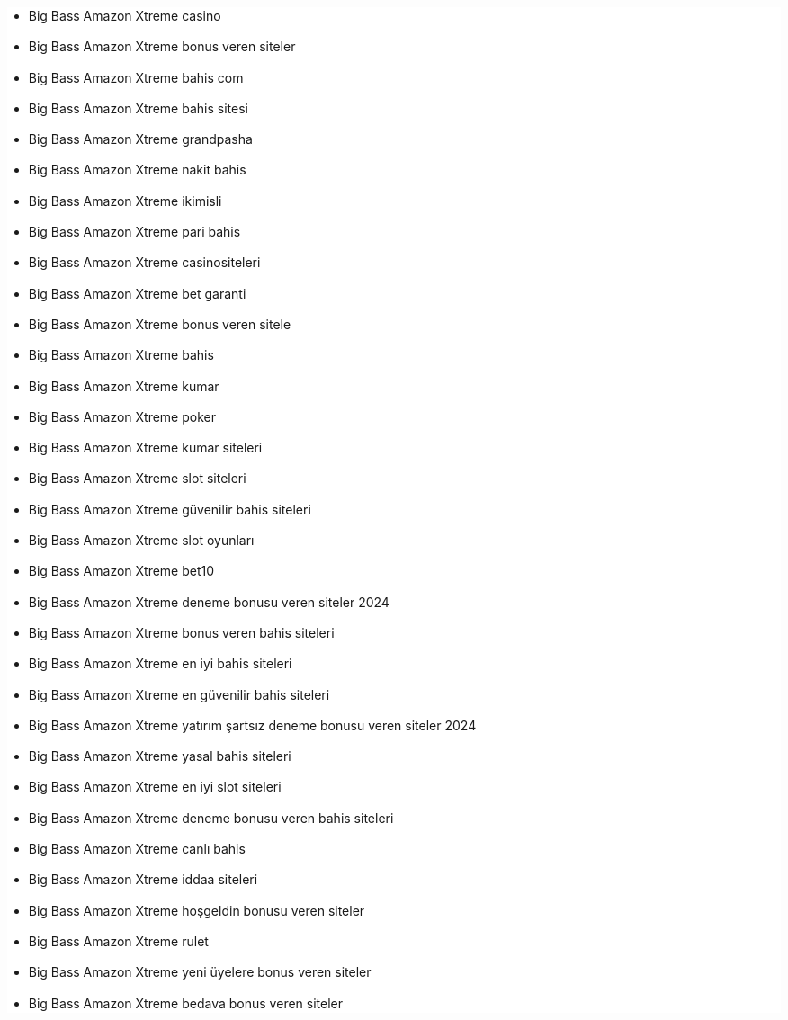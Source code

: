 - Big Bass Amazon Xtreme casino

- Big Bass Amazon Xtreme bonus veren siteler

- Big Bass Amazon Xtreme bahis com

- Big Bass Amazon Xtreme bahis sitesi

- Big Bass Amazon Xtreme grandpasha

- Big Bass Amazon Xtreme nakit bahis

- Big Bass Amazon Xtreme ikimisli

- Big Bass Amazon Xtreme pari bahis

- Big Bass Amazon Xtreme casinositeleri

- Big Bass Amazon Xtreme bet garanti

- Big Bass Amazon Xtreme bonus veren sitele

- Big Bass Amazon Xtreme bahis

- Big Bass Amazon Xtreme kumar

- Big Bass Amazon Xtreme poker

- Big Bass Amazon Xtreme kumar siteleri

- Big Bass Amazon Xtreme slot siteleri

- Big Bass Amazon Xtreme güvenilir bahis siteleri

- Big Bass Amazon Xtreme slot oyunları

- Big Bass Amazon Xtreme bet10

- Big Bass Amazon Xtreme deneme bonusu veren siteler 2024

- Big Bass Amazon Xtreme bonus veren bahis siteleri

- Big Bass Amazon Xtreme en iyi bahis siteleri

- Big Bass Amazon Xtreme en güvenilir bahis siteleri

- Big Bass Amazon Xtreme yatırım şartsız deneme bonusu veren siteler 2024

- Big Bass Amazon Xtreme yasal bahis siteleri

- Big Bass Amazon Xtreme en iyi slot siteleri

- Big Bass Amazon Xtreme deneme bonusu veren bahis siteleri

- Big Bass Amazon Xtreme canlı bahis

- Big Bass Amazon Xtreme iddaa siteleri

- Big Bass Amazon Xtreme hoşgeldin bonusu veren siteler

- Big Bass Amazon Xtreme rulet

- Big Bass Amazon Xtreme yeni üyelere bonus veren siteler

- Big Bass Amazon Xtreme bedava bonus veren siteler
